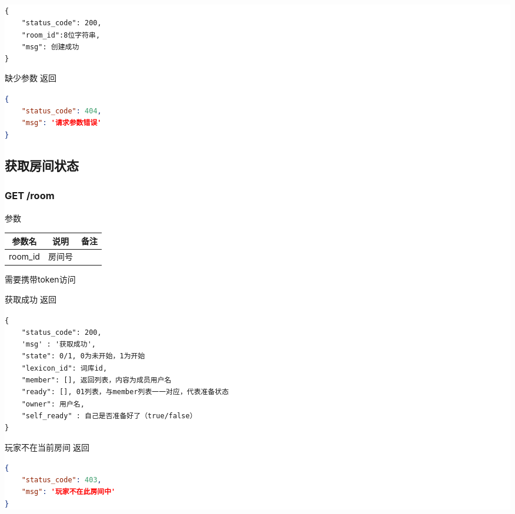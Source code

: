 ```
{
	"status_code": 200,
	"room_id":8位字符串,
    "msg": 创建成功
}
```

缺少参数
返回
```json
{
    "status_code": 404,
    "msg": '请求参数错误'
}
```


## 获取房间状态

### GET /room

参数

| 参数名  | 说明   | 备注 |
| ------- | ------ | ---- |
| room_id | 房间号 |      |

需要携带token访问

获取成功
返回

```
{
	"status_code": 200,
	'msg' : '获取成功',
	"state": 0/1, 0为未开始，1为开始
	"lexicon_id": 词库id,
	"member": [], 返回列表，内容为成员用户名
	"ready": [], 01列表，与member列表一一对应，代表准备状态
	"owner": 用户名,
	"self_ready" : 自己是否准备好了（true/false）
}
```

玩家不在当前房间
返回
```json
{
    "status_code": 403,
    "msg": '玩家不在此房间中'
}
```
